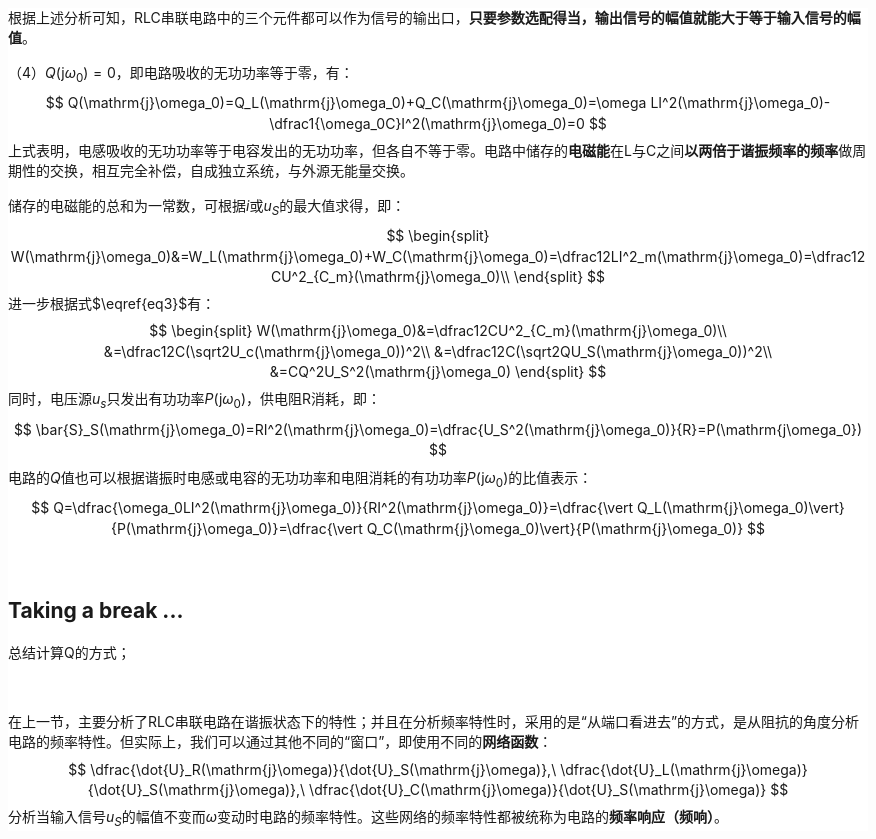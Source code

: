 根据上述分析可知，RLC串联电路中的三个元件都可以作为信号的输出口，**只要参数选配得当，输出信号的幅值就能大于等于输入信号的幅值**。

（4）$Q(\mathrm{j}\omega_0)=0$，即电路吸收的无功功率等于零，有：
$$
Q(\mathrm{j}\omega_0)=Q_L(\mathrm{j}\omega_0)+Q_C(\mathrm{j}\omega_0)=\omega LI^2(\mathrm{j}\omega_0)-\dfrac1{\omega_0C}I^2(\mathrm{j}\omega_0)=0
$$
上式表明，电感吸收的无功功率等于电容发出的无功功率，但各自不等于零。电路中储存的**电磁能**在L与C之间**以两倍于谐振频率的频率**做周期性的交换，相互完全补偿，自成独立系统，与外源无能量交换。

储存的电磁能的总和为一常数，可根据$i$或$u_S$的最大值求得，即：
$$
\begin{split}
W(\mathrm{j}\omega_0)&=W_L(\mathrm{j}\omega_0)+W_C(\mathrm{j}\omega_0)=\dfrac12LI^2_m(\mathrm{j}\omega_0)=\dfrac12CU^2_{C_m}(\mathrm{j}\omega_0)\\
\end{split}
$$
进一步根据式$\eqref{eq3}$有：
$$
\begin{split}
W(\mathrm{j}\omega_0)&=\dfrac12CU^2_{C_m}(\mathrm{j}\omega_0)\\
&=\dfrac12C(\sqrt2U_c(\mathrm{j}\omega_0))^2\\
&=\dfrac12C(\sqrt2QU_S(\mathrm{j}\omega_0))^2\\
&=CQ^2U_S^2(\mathrm{j}\omega_0)
\end{split}
$$
同时，电压源$u_s$只发出有功功率$P(\mathrm{j}\omega_0)$，供电阻R消耗，即：
$$
\bar{S}_S(\mathrm{j}\omega_0)=RI^2(\mathrm{j}\omega_0)=\dfrac{U_S^2(\mathrm{j}\omega_0)}{R}=P(\mathrm{j\omega_0})
$$
电路的$Q$值也可以根据谐振时电感或电容的无功功率和电阻消耗的有功功率$P(\mathrm{j}\omega_0)$的比值表示：
$$
Q=\dfrac{\omega_0LI^2(\mathrm{j}\omega_0)}{RI^2(\mathrm{j}\omega_0)}=\dfrac{\vert Q_L(\mathrm{j}\omega_0)\vert}{P(\mathrm{j}\omega_0)}=\dfrac{\vert Q_C(\mathrm{j}\omega_0)\vert}{P(\mathrm{j}\omega_0)}
$$
<br>

## Taking a break ...

总结计算Q的方式；



<br>

在上一节，主要分析了RLC串联电路在谐振状态下的特性；并且在分析频率特性时，采用的是“从端口看进去”的方式，是从阻抗的角度分析电路的频率特性。但实际上，我们可以通过其他不同的“窗口”，即使用不同的**网络函数**：
$$
\dfrac{\dot{U}_R(\mathrm{j}\omega)}{\dot{U}_S(\mathrm{j}\omega)},\ \dfrac{\dot{U}_L(\mathrm{j}\omega)}{\dot{U}_S(\mathrm{j}\omega)},\ \dfrac{\dot{U}_C(\mathrm{j}\omega)}{\dot{U}_S(\mathrm{j}\omega)}
$$
分析当输入信号$u_S$的幅值不变而$\omega$变动时电路的频率特性。这些网络的频率特性都被统称为电路的**频率响应（频响）**。

